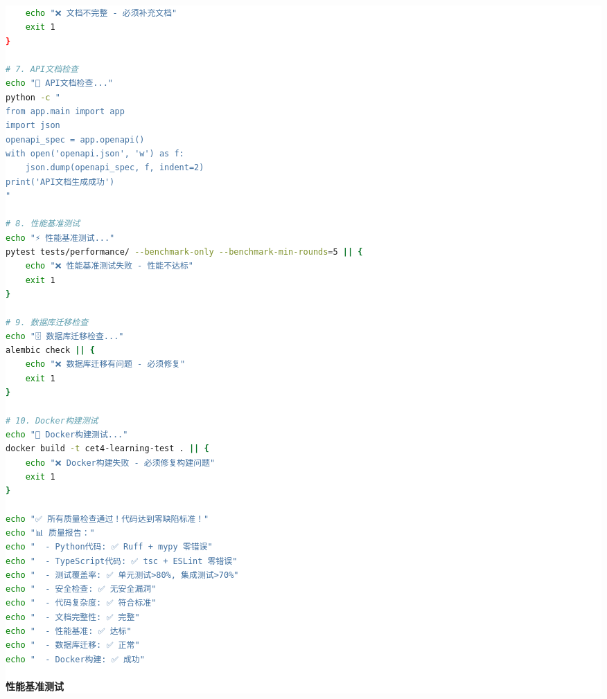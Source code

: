 ```bash
    echo "❌ 文档不完整 - 必须补充文档"
    exit 1
}

# 7. API文档检查
echo "🔗 API文档检查..."
python -c "
from app.main import app
import json
openapi_spec = app.openapi()
with open('openapi.json', 'w') as f:
    json.dump(openapi_spec, f, indent=2)
print('API文档生成成功')
"

# 8. 性能基准测试
echo "⚡ 性能基准测试..."
pytest tests/performance/ --benchmark-only --benchmark-min-rounds=5 || {
    echo "❌ 性能基准测试失败 - 性能不达标"
    exit 1
}

# 9. 数据库迁移检查
echo "🗄️ 数据库迁移检查..."
alembic check || {
    echo "❌ 数据库迁移有问题 - 必须修复"
    exit 1
}

# 10. Docker构建测试
echo "🐳 Docker构建测试..."
docker build -t cet4-learning-test . || {
    echo "❌ Docker构建失败 - 必须修复构建问题"
    exit 1
}

echo "✅ 所有质量检查通过！代码达到零缺陷标准！"
echo "📊 质量报告："
echo "  - Python代码: ✅ Ruff + mypy 零错误"
echo "  - TypeScript代码: ✅ tsc + ESLint 零错误"
echo "  - 测试覆盖率: ✅ 单元测试>80%, 集成测试>70%"
echo "  - 安全检查: ✅ 无安全漏洞"
echo "  - 代码复杂度: ✅ 符合标准"
echo "  - 文档完整性: ✅ 完整"
echo "  - 性能基准: ✅ 达标"
echo "  - 数据库迁移: ✅ 正常"
echo "  - Docker构建: ✅ 成功"
```

#### 性能基准测试
